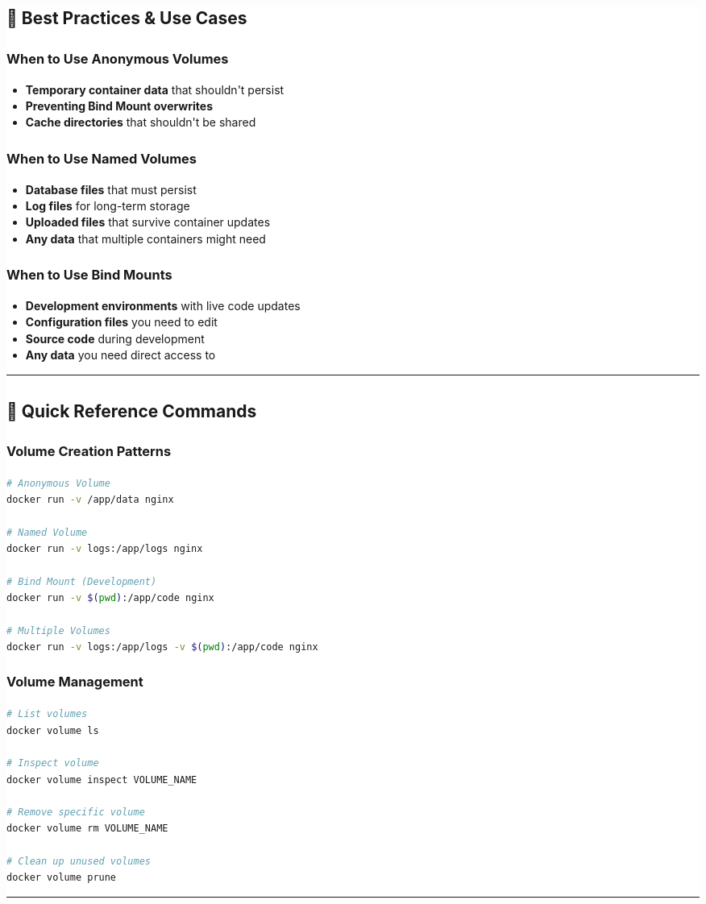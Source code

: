
## 🎯 Best Practices & Use Cases

### When to Use Anonymous Volumes

- **Temporary container data** that shouldn't persist
- **Preventing Bind Mount overwrites**
- **Cache directories** that shouldn't be shared

### When to Use Named Volumes

- **Database files** that must persist
- **Log files** for long-term storage
- **Uploaded files** that survive container updates
- **Any data** that multiple containers might need

### When to Use Bind Mounts

- **Development environments** with live code updates
- **Configuration files** you need to edit
- **Source code** during development
- **Any data** you need direct access to

---

## 📝 Quick Reference Commands

### Volume Creation Patterns

```bash
# Anonymous Volume
docker run -v /app/data nginx

# Named Volume
docker run -v logs:/app/logs nginx

# Bind Mount (Development)
docker run -v $(pwd):/app/code nginx

# Multiple Volumes
docker run -v logs:/app/logs -v $(pwd):/app/code nginx
```

### Volume Management

```bash
# List volumes
docker volume ls

# Inspect volume
docker volume inspect VOLUME_NAME

# Remove specific volume
docker volume rm VOLUME_NAME

# Clean up unused volumes
docker volume prune
```

---